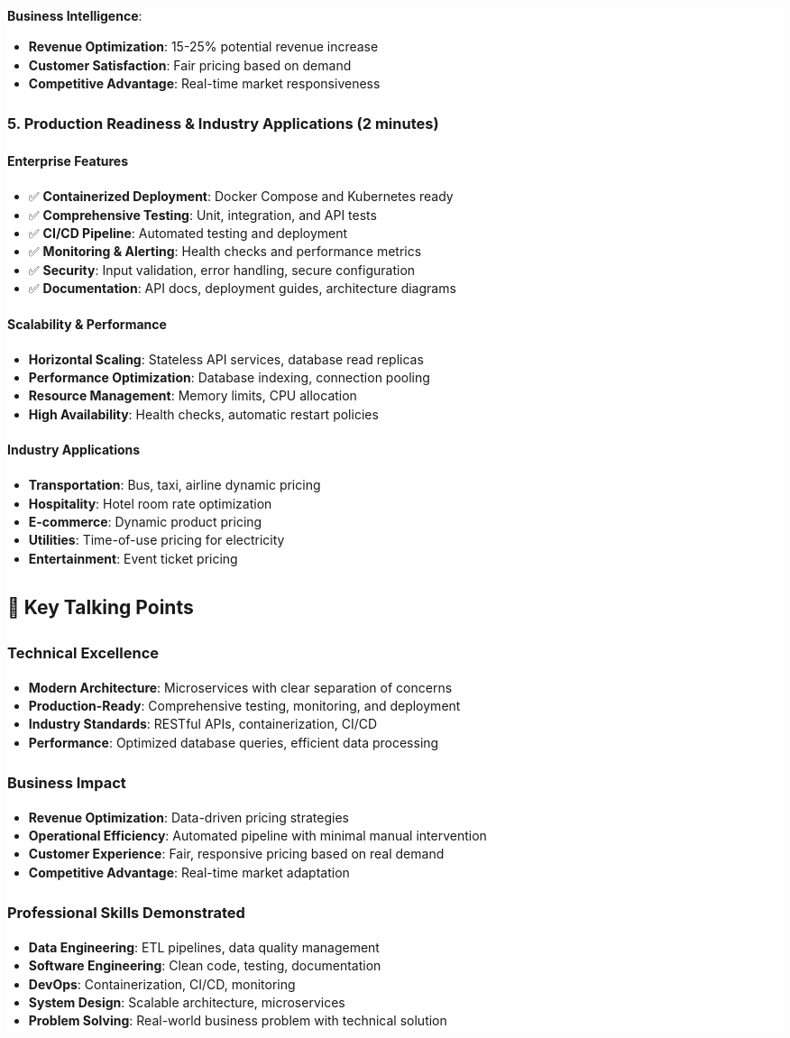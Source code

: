 **Business Intelligence**:

- **Revenue Optimization**: 15-25% potential revenue increase
- **Customer Satisfaction**: Fair pricing based on demand
- **Competitive Advantage**: Real-time market responsiveness

### **5. Production Readiness & Industry Applications** (2 minutes)

#### **Enterprise Features**

- ✅ **Containerized Deployment**: Docker Compose and Kubernetes ready
- ✅ **Comprehensive Testing**: Unit, integration, and API tests
- ✅ **CI/CD Pipeline**: Automated testing and deployment
- ✅ **Monitoring & Alerting**: Health checks and performance metrics
- ✅ **Security**: Input validation, error handling, secure configuration
- ✅ **Documentation**: API docs, deployment guides, architecture diagrams

#### **Scalability & Performance**

- **Horizontal Scaling**: Stateless API services, database read replicas
- **Performance Optimization**: Database indexing, connection pooling
- **Resource Management**: Memory limits, CPU allocation
- **High Availability**: Health checks, automatic restart policies

#### **Industry Applications**

- **Transportation**: Bus, taxi, airline dynamic pricing
- **Hospitality**: Hotel room rate optimization
- **E-commerce**: Dynamic product pricing
- **Utilities**: Time-of-use pricing for electricity
- **Entertainment**: Event ticket pricing

## 🎯 Key Talking Points

### **Technical Excellence**

- **Modern Architecture**: Microservices with clear separation of concerns
- **Production-Ready**: Comprehensive testing, monitoring, and deployment
- **Industry Standards**: RESTful APIs, containerization, CI/CD
- **Performance**: Optimized database queries, efficient data processing

### **Business Impact**

- **Revenue Optimization**: Data-driven pricing strategies
- **Operational Efficiency**: Automated pipeline with minimal manual intervention
- **Customer Experience**: Fair, responsive pricing based on real demand
- **Competitive Advantage**: Real-time market adaptation

### **Professional Skills Demonstrated**

- **Data Engineering**: ETL pipelines, data quality management
- **Software Engineering**: Clean code, testing, documentation
- **DevOps**: Containerization, CI/CD, monitoring
- **System Design**: Scalable architecture, microservices
- **Problem Solving**: Real-world business problem with technical solution
